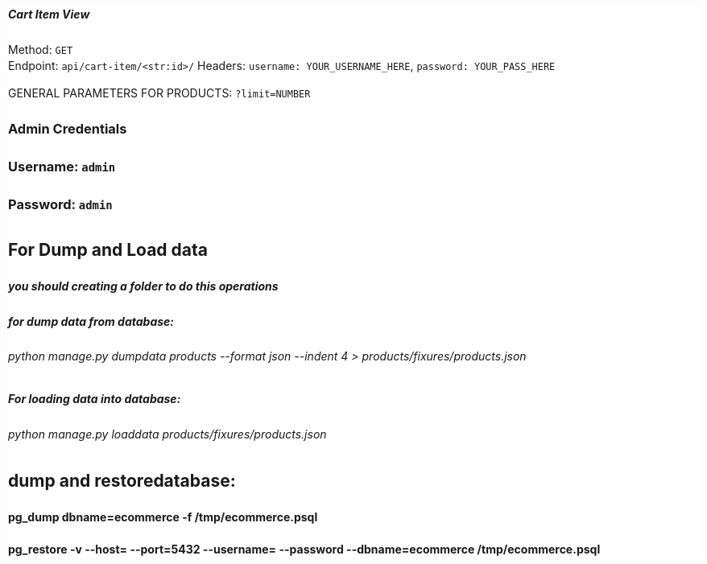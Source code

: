 ##### Cart Item View
Method: `GET`  
Endpoint: `api/cart-item/<str:id>/` 
Headers: `username: YOUR_USERNAME_HERE`, `password: YOUR_PASS_HERE`  



GENERAL PARAMETERS FOR PRODUCTS: `?limit=NUMBER`


### Admin Credentials
### Username: `admin`  
### Password: `admin` 

## For Dump and Load data

##### you should creating a folder to do this operations

##### for dump data from database:

###### python manage.py dumpdata products --format json --indent 4 > products/fixures/products.json

##### For loading data into database:
###### python manage.py loaddata products/fixures/products.json

## dump and restoredatabase:
#### pg_dump dbname=ecommerce -f /tmp/ecommerce.psql
#### pg_restore -v --host=<host> --port=5432 --username=<username> --password --dbname=ecommerce /tmp/ecommerce.psql


